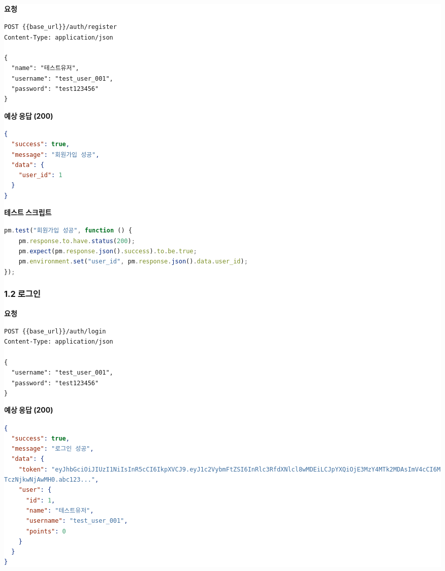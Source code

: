 **요청**
```http
POST {{base_url}}/auth/register
Content-Type: application/json

{
  "name": "테스트유저",
  "username": "test_user_001",
  "password": "test123456"
}
```

**예상 응답 (200)**
```json
{
  "success": true,
  "message": "회원가입 성공",
  "data": {
    "user_id": 1
  }
}
```

**테스트 스크립트**
```javascript
pm.test("회원가입 성공", function () {
    pm.response.to.have.status(200);
    pm.expect(pm.response.json().success).to.be.true;
    pm.environment.set("user_id", pm.response.json().data.user_id);
});
```

### 1.2 로그인

**요청**
```http
POST {{base_url}}/auth/login
Content-Type: application/json

{
  "username": "test_user_001",
  "password": "test123456"
}
```

**예상 응답 (200)**
```json
{
  "success": true,
  "message": "로그인 성공",
  "data": {
    "token": "eyJhbGciOiJIUzI1NiIsInR5cCI6IkpXVCJ9.eyJ1c2VybmFtZSI6InRlc3RfdXNlcl8wMDEiLCJpYXQiOjE3MzY4MTk2MDAsImV4cCI6MTczNjkwNjAwMH0.abc123...",
    "user": {
      "id": 1,
      "name": "테스트유저",
      "username": "test_user_001",
      "points": 0
    }
  }
}
```
